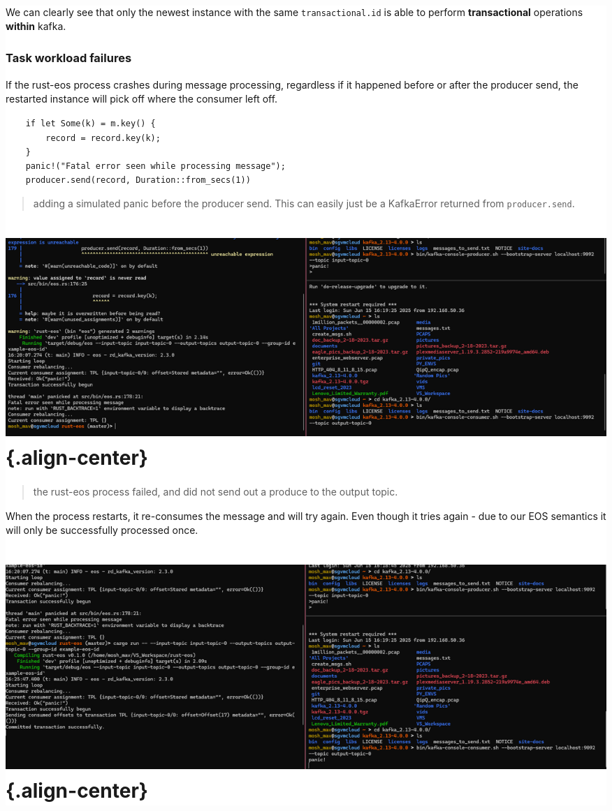 
We can clearly see that only the newest instance with the same `transactional.id` is able to perform **transactional** operations **within** kafka.

### Task workload failures
If the rust-eos process crashes during message processing, regardless if it happened before or after the producer send, the restarted instance will pick off where the consumer left off.
```
    if let Some(k) = m.key() {
        record = record.key(k);
    }
    panic!("Fatal error seen while processing message");
    producer.send(record, Duration::from_secs(1))
```
> adding a simulated panic before the producer send. This can easily just be a KafkaError returned from `producer.send`.
# ![](/static/pictures/eos_images/task-f-0.png){.align-center} 
> the rust-eos process failed, and did not send out a produce to the output topic.

When the process restarts, it re-consumes the message and will try again. Even though it tries again - due to our EOS semantics it will only be successfully processed once.
# ![](/static/pictures/eos_images/task-f-1.png){.align-center} 
